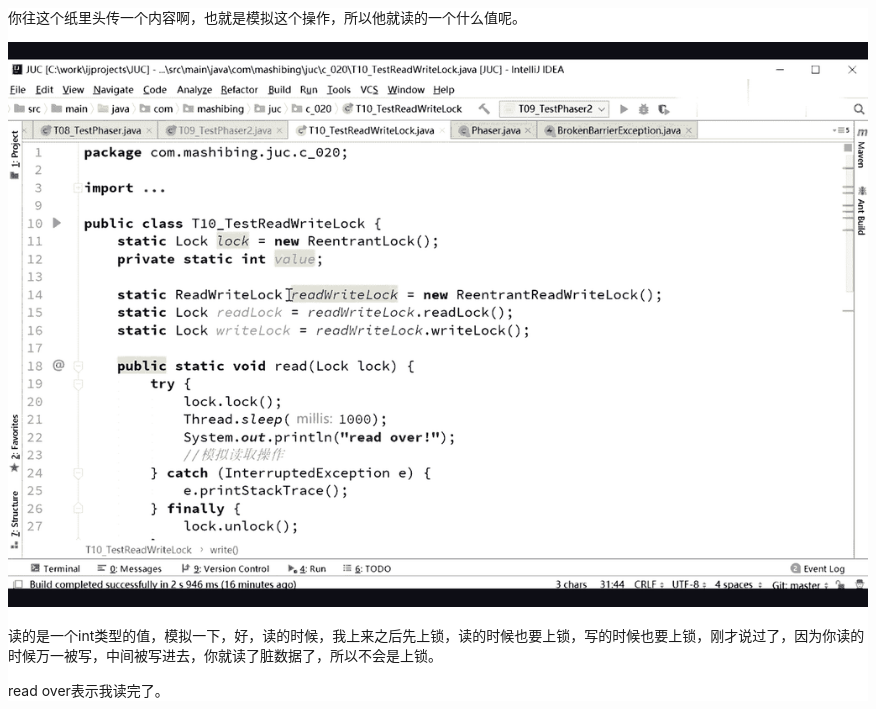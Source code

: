 你往这个纸里头传一个内容啊，也就是模拟这个操作，所以他就读的一个什么值呢。

![](img/305b10d5257b7ce3db6329928ac5e58d_17.png)

读的是一个int类型的值，模拟一下，好，读的时候，我上来之后先上锁，读的时候也要上锁，写的时候也要上锁，刚才说过了，因为你读的时候万一被写，中间被写进去，你就读了脏数据了，所以不会是上锁。

read over表示我读完了。
